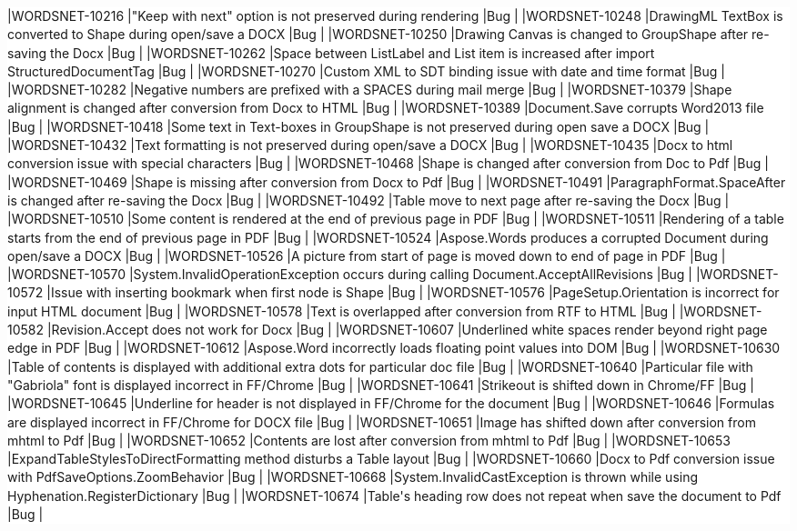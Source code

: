 |WORDSNET-10216 |"Keep with next" option is not preserved during rendering |Bug |
|WORDSNET-10248 |DrawingML TextBox is converted to Shape during open/save a DOCX |Bug |
|WORDSNET-10250 |Drawing Canvas is changed to GroupShape after re-saving the Docx |Bug |
|WORDSNET-10262 |Space between ListLabel and List item is increased after import StructuredDocumentTag |Bug |
|WORDSNET-10270 |Custom XML to SDT binding issue with date and time format |Bug |
|WORDSNET-10282 |Negative numbers are prefixed with a SPACES during mail merge |Bug |
|WORDSNET-10379 |Shape alignment is changed after conversion from Docx to HTML |Bug |
|WORDSNET-10389 |Document.Save corrupts Word2013 file |Bug |
|WORDSNET-10418 |Some text in Text-boxes in GroupShape is not preserved during open save a DOCX |Bug |
|WORDSNET-10432 |Text formatting is not preserved during open/save a DOCX |Bug |
|WORDSNET-10435 |Docx to html conversion issue with special characters |Bug |
|WORDSNET-10468 |Shape is changed after conversion from Doc to Pdf |Bug |
|WORDSNET-10469 |Shape is missing after conversion from Docx to Pdf |Bug |
|WORDSNET-10491 |ParagraphFormat.SpaceAfter is changed after re-saving the Docx |Bug |
|WORDSNET-10492 |Table move to next page after re-saving the Docx |Bug |
|WORDSNET-10510 |Some content is rendered at the end of previous page in PDF |Bug |
|WORDSNET-10511 |Rendering of a table starts from the end of previous page in PDF |Bug |
|WORDSNET-10524 |Aspose.Words produces a corrupted Document during open/save a DOCX |Bug |
|WORDSNET-10526 |A picture from start of page is moved down to end of page in PDF |Bug |
|WORDSNET-10570 |System.InvalidOperationException occurs during calling Document.AcceptAllRevisions |Bug |
|WORDSNET-10572 |Issue with inserting bookmark when first node is Shape |Bug |
|WORDSNET-10576 |PageSetup.Orientation is incorrect for input HTML document |Bug |
|WORDSNET-10578 |Text is overlapped after conversion from RTF to HTML |Bug |
|WORDSNET-10582 |Revision.Accept does not work for Docx |Bug |
|WORDSNET-10607 |Underlined white spaces render beyond right page edge in PDF |Bug |
|WORDSNET-10612 |Aspose.Word incorrectly loads floating point values into DOM |Bug |
|WORDSNET-10630 |Table of contents is displayed with additional extra dots for particular doc file |Bug |
|WORDSNET-10640 |Particular file with "Gabriola" font is displayed incorrect in FF/Chrome |Bug |
|WORDSNET-10641 |Strikeout is shifted down in Chrome/FF |Bug |
|WORDSNET-10645 |Underline for header is not displayed in FF/Chrome for the document |Bug |
|WORDSNET-10646 |Formulas are displayed incorrect in FF/Chrome for DOCX file |Bug |
|WORDSNET-10651 |Image has shifted down after conversion from mhtml to Pdf |Bug |
|WORDSNET-10652 |Contents are lost after conversion from mhtml to Pdf |Bug |
|WORDSNET-10653 |ExpandTableStylesToDirectFormatting method disturbs a Table layout |Bug |
|WORDSNET-10660 |Docx to Pdf conversion issue with PdfSaveOptions.ZoomBehavior |Bug |
|WORDSNET-10668 |System.InvalidCastException is thrown while using Hyphenation.RegisterDictionary |Bug |
|WORDSNET-10674 |Table's heading row does not repeat when save the document to Pdf |Bug |